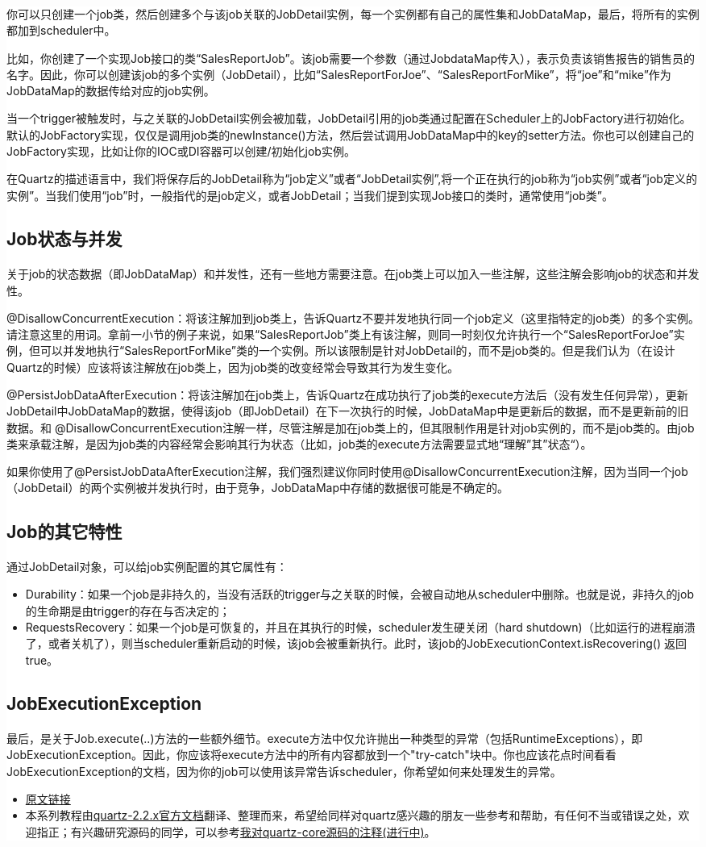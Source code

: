 你可以只创建一个job类，然后创建多个与该job关联的JobDetail实例，每一个实例都有自己的属性集和JobDataMap，最后，将所有的实例都加到scheduler中。

比如，你创建了一个实现Job接口的类“SalesReportJob”。该job需要一个参数（通过JobdataMap传入），表示负责该销售报告的销售员的名字。因此，你可以创建该job的多个实例（JobDetail），比如“SalesReportForJoe”、“SalesReportForMike”，将“joe”和“mike”作为JobDataMap的数据传给对应的job实例。

当一个trigger被触发时，与之关联的JobDetail实例会被加载，JobDetail引用的job类通过配置在Scheduler上的JobFactory进行初始化。默认的JobFactory实现，仅仅是调用job类的newInstance()方法，然后尝试调用JobDataMap中的key的setter方法。你也可以创建自己的JobFactory实现，比如让你的IOC或DI容器可以创建/初始化job实例。

在Quartz的描述语言中，我们将保存后的JobDetail称为“job定义”或者“JobDetail实例”,将一个正在执行的job称为“job实例”或者“job定义的实例”。当我们使用“job”时，一般指代的是job定义，或者JobDetail；当我们提到实现Job接口的类时，通常使用“job类”。

## Job状态与并发

关于job的状态数据（即JobDataMap）和并发性，还有一些地方需要注意。在job类上可以加入一些注解，这些注解会影响job的状态和并发性。

@DisallowConcurrentExecution：将该注解加到job类上，告诉Quartz不要并发地执行同一个job定义（这里指特定的job类）的多个实例。请注意这里的用词。拿前一小节的例子来说，如果“SalesReportJob”类上有该注解，则同一时刻仅允许执行一个“SalesReportForJoe”实例，但可以并发地执行“SalesReportForMike”类的一个实例。所以该限制是针对JobDetail的，而不是job类的。但是我们认为（在设计Quartz的时候）应该将该注解放在job类上，因为job类的改变经常会导致其行为发生变化。

@PersistJobDataAfterExecution：将该注解加在job类上，告诉Quartz在成功执行了job类的execute方法后（没有发生任何异常），更新JobDetail中JobDataMap的数据，使得该job（即JobDetail）在下一次执行的时候，JobDataMap中是更新后的数据，而不是更新前的旧数据。和 @DisallowConcurrentExecution注解一样，尽管注解是加在job类上的，但其限制作用是针对job实例的，而不是job类的。由job类来承载注解，是因为job类的内容经常会影响其行为状态（比如，job类的execute方法需要显式地“理解”其”状态“）。

如果你使用了@PersistJobDataAfterExecution注解，我们强烈建议你同时使用@DisallowConcurrentExecution注解，因为当同一个job（JobDetail）的两个实例被并发执行时，由于竞争，JobDataMap中存储的数据很可能是不确定的。

## Job的其它特性

通过JobDetail对象，可以给job实例配置的其它属性有：

- Durability：如果一个job是非持久的，当没有活跃的trigger与之关联的时候，会被自动地从scheduler中删除。也就是说，非持久的job的生命期是由trigger的存在与否决定的；
- RequestsRecovery：如果一个job是可恢复的，并且在其执行的时候，scheduler发生硬关闭（hard shutdown)（比如运行的进程崩溃了，或者关机了），则当scheduler重新启动的时候，该job会被重新执行。此时，该job的JobExecutionContext.isRecovering() 返回true。

## JobExecutionException

最后，是关于Job.execute(..)方法的一些额外细节。execute方法中仅允许抛出一种类型的异常（包括RuntimeExceptions），即JobExecutionException。因此，你应该将execute方法中的所有内容都放到一个"try-catch"块中。你也应该花点时间看看JobExecutionException的文档，因为你的job可以使用该异常告诉scheduler，你希望如何来处理发生的异常。

- [原文链接](http://quartz-scheduler.org/documentation/quartz-2.2.x/tutorials/tutorial-lesson-03)
- 本系列教程由[quartz-2.2.x官方文档](http://quartz-scheduler.org/documentation/quartz-2.2.x/tutorials)翻译、整理而来，希望给同样对quartz感兴趣的朋友一些参考和帮助，有任何不当或错误之处，欢迎指正；有兴趣研究源码的同学，可以参考[我对quartz-core源码的注释(进行中)](https://github.com/nkcoder/quartz-explained)。
